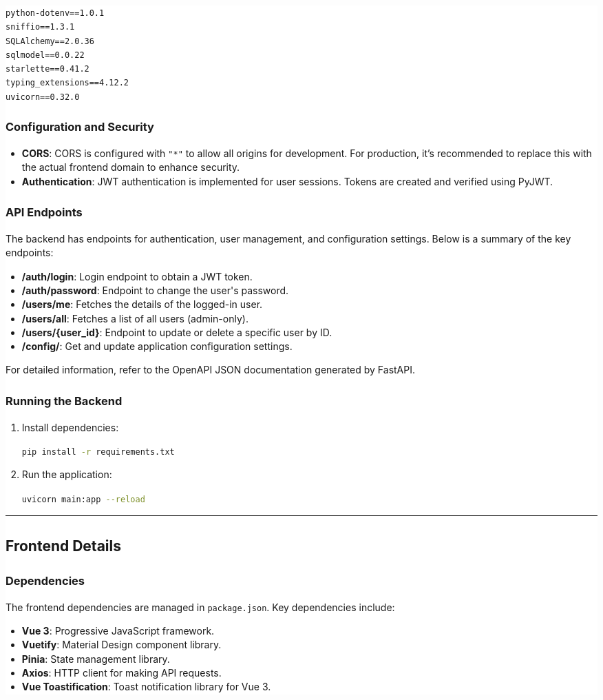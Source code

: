 ```plaintext
python-dotenv==1.0.1
sniffio==1.3.1
SQLAlchemy==2.0.36
sqlmodel==0.0.22
starlette==0.41.2
typing_extensions==4.12.2
uvicorn==0.32.0
```

### Configuration and Security

- **CORS**: CORS is configured with `"*"` to allow all origins for development. For production, it’s recommended to replace this with the actual frontend domain to enhance security.
- **Authentication**: JWT authentication is implemented for user sessions. Tokens are created and verified using PyJWT.

### API Endpoints

The backend has endpoints for authentication, user management, and configuration settings. Below is a summary of the key endpoints:

- **/auth/login**: Login endpoint to obtain a JWT token.
- **/auth/password**: Endpoint to change the user's password.
- **/users/me**: Fetches the details of the logged-in user.
- **/users/all**: Fetches a list of all users (admin-only).
- **/users/{user_id}**: Endpoint to update or delete a specific user by ID.
- **/config/**: Get and update application configuration settings.

For detailed information, refer to the OpenAPI JSON documentation generated by FastAPI.

### Running the Backend

1. Install dependencies:
   ```bash
   pip install -r requirements.txt
   ```

2. Run the application:
   ```bash
   uvicorn main:app --reload
   ```

---

## Frontend Details

### Dependencies

The frontend dependencies are managed in `package.json`. Key dependencies include:

- **Vue 3**: Progressive JavaScript framework.
- **Vuetify**: Material Design component library.
- **Pinia**: State management library.
- **Axios**: HTTP client for making API requests.
- **Vue Toastification**: Toast notification library for Vue 3.
